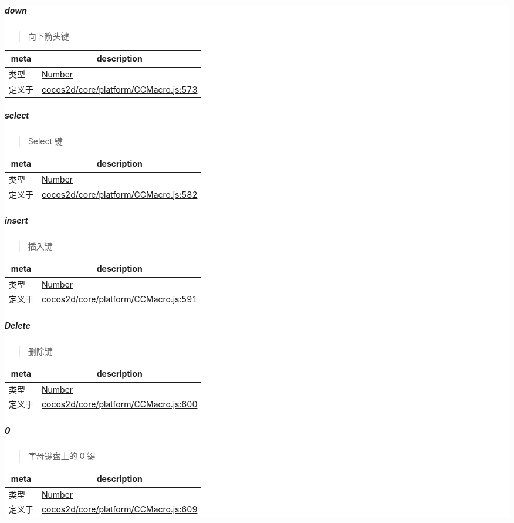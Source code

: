 

##### down

> 向下箭头键

| meta | description |
|------|-------------|
| 类型 | <a href="https://developer.mozilla.org/en/JavaScript/Reference/Global_Objects/Number" class="crosslink external" target="_blank">Number</a> |
| 定义于 | [cocos2d/core/platform/CCMacro.js:573](https://github.com/cocos-creator/engine/blob/98967f5e8c458e65203b56f900ee34c8ea836e72/cocos2d/core/platform/CCMacro.js#L573) |



##### select

> Select 键

| meta | description |
|------|-------------|
| 类型 | <a href="https://developer.mozilla.org/en/JavaScript/Reference/Global_Objects/Number" class="crosslink external" target="_blank">Number</a> |
| 定义于 | [cocos2d/core/platform/CCMacro.js:582](https://github.com/cocos-creator/engine/blob/98967f5e8c458e65203b56f900ee34c8ea836e72/cocos2d/core/platform/CCMacro.js#L582) |



##### insert

> 插入键

| meta | description |
|------|-------------|
| 类型 | <a href="https://developer.mozilla.org/en/JavaScript/Reference/Global_Objects/Number" class="crosslink external" target="_blank">Number</a> |
| 定义于 | [cocos2d/core/platform/CCMacro.js:591](https://github.com/cocos-creator/engine/blob/98967f5e8c458e65203b56f900ee34c8ea836e72/cocos2d/core/platform/CCMacro.js#L591) |



##### Delete

> 删除键

| meta | description |
|------|-------------|
| 类型 | <a href="https://developer.mozilla.org/en/JavaScript/Reference/Global_Objects/Number" class="crosslink external" target="_blank">Number</a> |
| 定义于 | [cocos2d/core/platform/CCMacro.js:600](https://github.com/cocos-creator/engine/blob/98967f5e8c458e65203b56f900ee34c8ea836e72/cocos2d/core/platform/CCMacro.js#L600) |



##### 0

> 字母键盘上的 0 键

| meta | description |
|------|-------------|
| 类型 | <a href="https://developer.mozilla.org/en/JavaScript/Reference/Global_Objects/Number" class="crosslink external" target="_blank">Number</a> |
| 定义于 | [cocos2d/core/platform/CCMacro.js:609](https://github.com/cocos-creator/engine/blob/98967f5e8c458e65203b56f900ee34c8ea836e72/cocos2d/core/platform/CCMacro.js#L609) |
